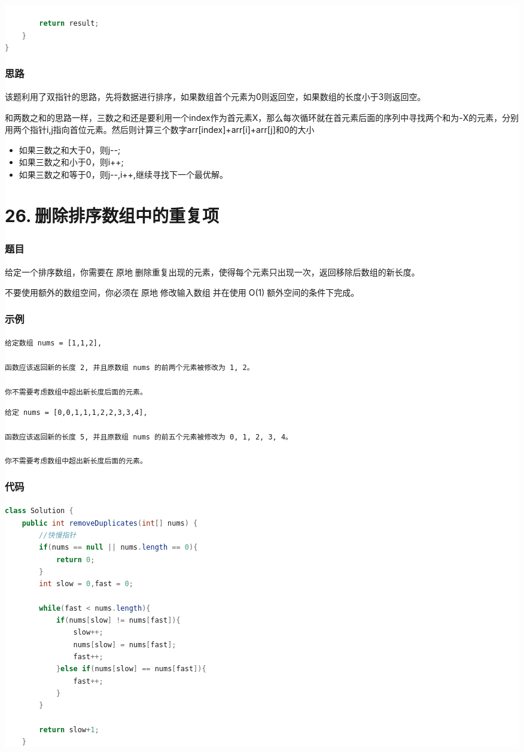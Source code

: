 ```java

        return result;
    }
}
```

### 思路

该题利用了双指针的思路，先将数据进行排序，如果数组首个元素为0则返回空，如果数组的长度小于3则返回空。

和两数之和的思路一样，三数之和还是要利用一个index作为首元素X，那么每次循环就在首元素后面的序列中寻找两个和为-X的元素，分别用两个指针i,j指向首位元素。然后则计算三个数字arr[index]+arr[i]+arr[j]和0的大小

- 如果三数之和大于0，则j--;
- 如果三数之和小于0，则i++;
- 如果三数之和等于0，则j--,i++,继续寻找下一个最优解。

# 26. 删除排序数组中的重复项

### 题目
给定一个排序数组，你需要在 原地 删除重复出现的元素，使得每个元素只出现一次，返回移除后数组的新长度。

不要使用额外的数组空间，你必须在 原地 修改输入数组 并在使用 O(1) 额外空间的条件下完成。

### 示例

```
给定数组 nums = [1,1,2], 

函数应该返回新的长度 2, 并且原数组 nums 的前两个元素被修改为 1, 2。 

你不需要考虑数组中超出新长度后面的元素。
```

```
给定 nums = [0,0,1,1,1,2,2,3,3,4],

函数应该返回新的长度 5, 并且原数组 nums 的前五个元素被修改为 0, 1, 2, 3, 4。

你不需要考虑数组中超出新长度后面的元素。
```

### 代码
```java
class Solution {
    public int removeDuplicates(int[] nums) {
        //快慢指针
        if(nums == null || nums.length == 0){
            return 0;
        }    
        int slow = 0,fast = 0;

        while(fast < nums.length){
            if(nums[slow] != nums[fast]){
                slow++;
                nums[slow] = nums[fast];
                fast++;
            }else if(nums[slow] == nums[fast]){
                fast++;
            }
        }

        return slow+1;
    }
```